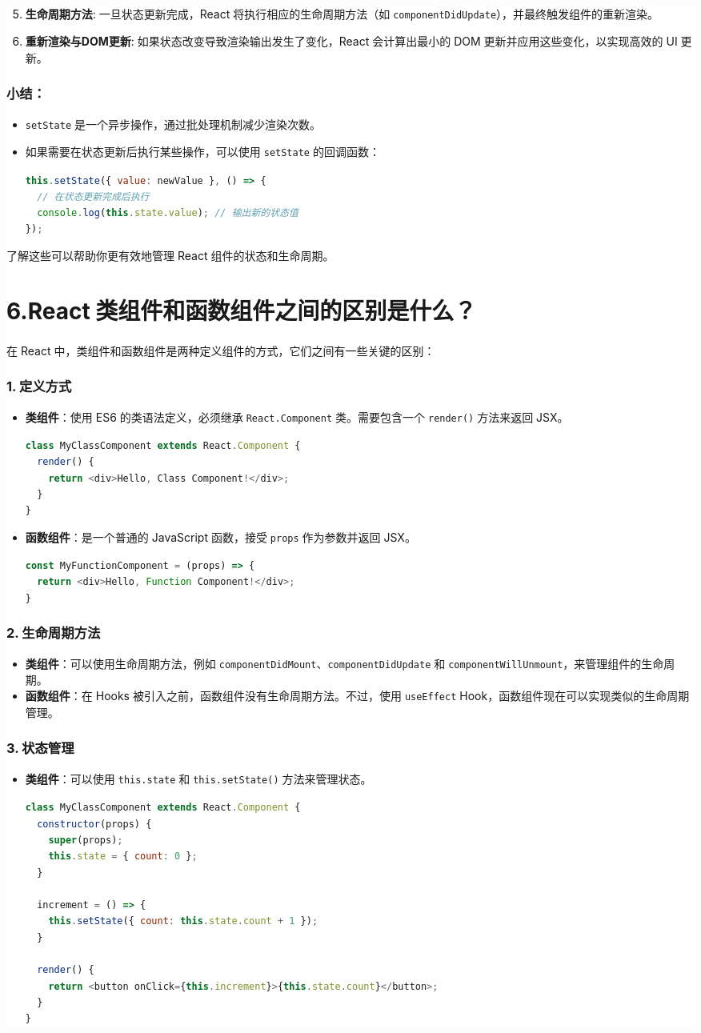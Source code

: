 5. **生命周期方法**: 一旦状态更新完成，React 将执行相应的生命周期方法（如 `componentDidUpdate`），并最终触发组件的重新渲染。

6. **重新渲染与DOM更新**: 如果状态改变导致渲染输出发生了变化，React 会计算出最小的 DOM 更新并应用这些变化，以实现高效的 UI 更新。

### 小结：

- `setState` 是一个异步操作，通过批处理机制减少渲染次数。

- 如果需要在状态更新后执行某些操作，可以使用 `setState` 的回调函数：

  ```jsx
  this.setState({ value: newValue }, () => {
    // 在状态更新完成后执行
    console.log(this.state.value); // 输出新的状态值
  });
  ```

了解这些可以帮助你更有效地管理 React 组件的状态和生命周期。

# 6.React 类组件和函数组件之间的区别是什么？

在 React 中，类组件和函数组件是两种定义组件的方式，它们之间有一些关键的区别：

### 1. 定义方式

- **类组件**：使用 ES6 的类语法定义，必须继承 `React.Component` 类。需要包含一个 `render()` 方法来返回 JSX。

  ```javascript
  class MyClassComponent extends React.Component {
    render() {
      return <div>Hello, Class Component!</div>;
    }
  }
  ```

- **函数组件**：是一个普通的 JavaScript 函数，接受 `props` 作为参数并返回 JSX。

  ```javascript
  const MyFunctionComponent = (props) => {
    return <div>Hello, Function Component!</div>;
  }
  ```

### 2. 生命周期方法

- **类组件**：可以使用生命周期方法，例如 `componentDidMount`、`componentDidUpdate` 和 `componentWillUnmount`，来管理组件的生命周期。
- **函数组件**：在 Hooks 被引入之前，函数组件没有生命周期方法。不过，使用 `useEffect` Hook，函数组件现在可以实现类似的生命周期管理。

### 3. 状态管理

- **类组件**：可以使用 `this.state` 和 `this.setState()` 方法来管理状态。

  ```javascript
  class MyClassComponent extends React.Component {
    constructor(props) {
      super(props);
      this.state = { count: 0 };
    }
  
    increment = () => {
      this.setState({ count: this.state.count + 1 });
    }
  
    render() {
      return <button onClick={this.increment}>{this.state.count}</button>;
    }
  }
  ```